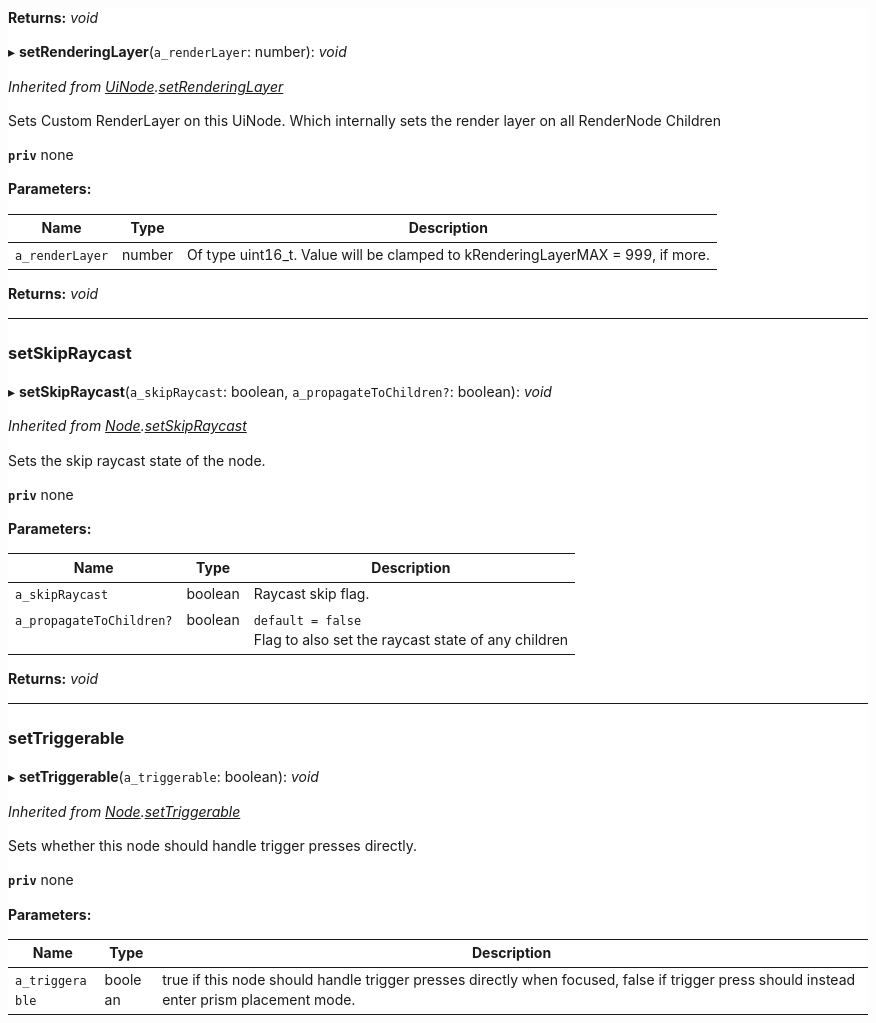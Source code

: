 **Returns:** *void*

▸ **setRenderingLayer**(`a_renderLayer`: number): *void*

*Inherited from [UiNode](_lumin_.ui.uinode.md).[setRenderingLayer](_lumin_.ui.uinode.md#setrenderinglayer)*

Sets Custom RenderLayer on this UiNode. Which internally sets the render layer
on all RenderNode Children

**`priv`** none

**Parameters:**

Name | Type | Description |
------ | ------ | ------ |
`a_renderLayer` | number | Of type uint16_t. Value will be clamped to kRenderingLayerMAX = 999, if more.  |

**Returns:** *void*

___

###  setSkipRaycast

▸ **setSkipRaycast**(`a_skipRaycast`: boolean, `a_propagateToChildren?`: boolean): *void*

*Inherited from [Node](_lumin_.node.md).[setSkipRaycast](_lumin_.node.md#setskipraycast)*

Sets the skip raycast state of the node.

**`priv`** none

**Parameters:**

Name | Type | Description |
------ | ------ | ------ |
`a_skipRaycast` | boolean | Raycast skip flag. |
`a_propagateToChildren?` | boolean | `default = false`<br/> Flag to also set the raycast state of any children  |

**Returns:** *void*

___

###  setTriggerable

▸ **setTriggerable**(`a_triggerable`: boolean): *void*

*Inherited from [Node](_lumin_.node.md).[setTriggerable](_lumin_.node.md#settriggerable)*

Sets whether this node should handle trigger presses directly.

**`priv`** none

**Parameters:**

Name | Type | Description |
------ | ------ | ------ |
`a_triggerable` | boolean | true if this node should handle trigger presses directly when focused,                      false if trigger press should instead enter prism placement mode.  |
